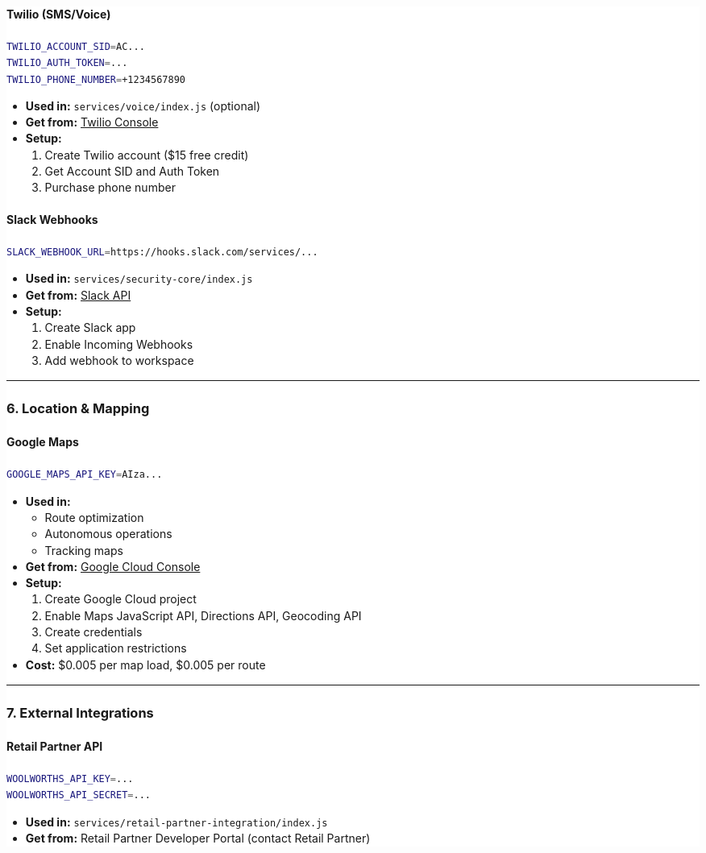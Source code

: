 #### Twilio (SMS/Voice)
```bash
TWILIO_ACCOUNT_SID=AC...
TWILIO_AUTH_TOKEN=...
TWILIO_PHONE_NUMBER=+1234567890
```
- **Used in:** `services/voice/index.js` (optional)
- **Get from:** [Twilio Console](https://console.twilio.com/)
- **Setup:**
  1. Create Twilio account ($15 free credit)
  2. Get Account SID and Auth Token
  3. Purchase phone number

#### Slack Webhooks
```bash
SLACK_WEBHOOK_URL=https://hooks.slack.com/services/...
```
- **Used in:** `services/security-core/index.js`
- **Get from:** [Slack API](https://api.slack.com/messaging/webhooks)
- **Setup:**
  1. Create Slack app
  2. Enable Incoming Webhooks
  3. Add webhook to workspace

---

### 6. Location & Mapping

#### Google Maps
```bash
GOOGLE_MAPS_API_KEY=AIza...
```
- **Used in:**
  - Route optimization
  - Autonomous operations
  - Tracking maps
- **Get from:** [Google Cloud Console](https://console.cloud.google.com/google/maps-apis)
- **Setup:**
  1. Create Google Cloud project
  2. Enable Maps JavaScript API, Directions API, Geocoding API
  3. Create credentials
  4. Set application restrictions
- **Cost:** $0.005 per map load, $0.005 per route

---

### 7. External Integrations

#### Retail Partner API
```bash
WOOLWORTHS_API_KEY=...
WOOLWORTHS_API_SECRET=...
```
- **Used in:** `services/retail-partner-integration/index.js`
- **Get from:** Retail Partner Developer Portal (contact Retail Partner)
